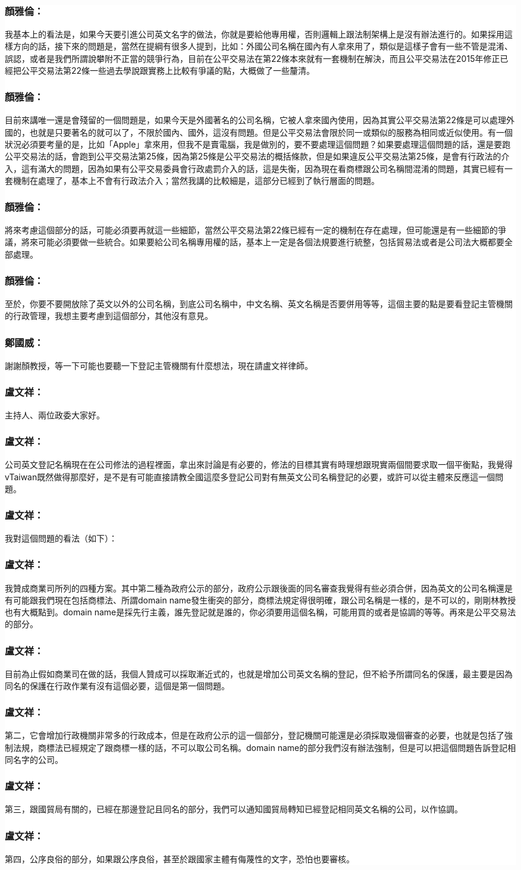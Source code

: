 ### 顏雅倫：
我基本上的看法是，如果今天要引進公司英文名字的做法，你就是要給他專用權，否則邏輯上跟法制架構上是沒有辦法進行的。如果採用這樣方向的話，接下來的問題是，當然在提綱有很多人提到，比如：外國公司名稱在國內有人拿來用了，類似是這樣子會有一些不管是混淆、誤認，或者是我們所謂說攀附不正當的競爭行為，目前在公平交易法在第22條本來就有一套機制在解決，而且公平交易法在2015年修正已經把公平交易法第22條一些過去學說跟實務上比較有爭議的點，大概做了一些釐清。

### 顏雅倫：
目前來講唯一還是會殘留的一個問題是，如果今天是外國著名的公司名稱，它被人拿來國內使用，因為其實公平交易法第22條是可以處理外國的，也就是只要著名的就可以了，不限於國內、國外，這沒有問題。但是公平交易法會限於同一或類似的服務為相同或近似使用。有一個狀況必須要考量的是，比如「Apple」拿來用，但我不是賣電腦，我是做別的，要不要處理這個問題？如果要處理這個問題的話，還是要跑公平交易法的話，會跑到公平交易法第25條，因為第25條是公平交易法的概括條款，但是如果違反公平交易法第25條，是會有行政法的介入，這有滿大的問題，因為如果有公平交易委員會行政處罰介入的話，這是失衡，因為現在看商標跟公司名稱間混淆的問題，其實已經有一套機制在處理了，基本上不會有行政法介入；當然我講的比較細是，這部分已經到了執行層面的問題。

### 顏雅倫：
將來考慮這個部分的話，可能必須要再就這一些細節，當然公平交易法第22條已經有一定的機制在存在處理，但可能還是有一些細節的爭議，將來可能必須要做一些統合。如果要給公司名稱專用權的話，基本上一定是各個法規要進行統整，包括貿易法或者是公司法大概都要全部處理。

### 顏雅倫：
至於，你要不要開放除了英文以外的公司名稱，到底公司名稱中，中文名稱、英文名稱是否要併用等等，這個主要的點是要看登記主管機關的行政管理，我想主要考慮到這個部分，其他沒有意見。

### 鄭國威：
謝謝顏教授，等一下可能也要聽一下登記主管機關有什麼想法，現在請盧文祥律師。

### 盧文祥：
主持人、兩位政委大家好。

### 盧文祥：
公司英文登記名稱現在在公司修法的過程裡面，拿出來討論是有必要的，修法的目標其實有時理想跟現實兩個間要求取一個平衡點，我覺得vTaiwan既然做得那麼好，是不是有可能直接請教全國這麼多登記公司對有無英文公司名稱登記的必要，或許可以從主體來反應這一個問題。

### 盧文祥：
我對這個問題的看法（如下）：

### 盧文祥：
我贊成商業司所列的四種方案。其中第二種為政府公示的部分，政府公示跟後面的同名審查我覺得有些必須合併，因為英文的公司名稱還是有可能跟我們現在包括商標法、所謂domain name發生衝突的部分，商標法規定得很明確，跟公司名稱是一樣的，是不可以的，剛剛林教授也有大概點到。domain name是採先行主義，誰先登記就是誰的，你必須要用這個名稱，可能用買的或者是協調的等等。再來是公平交易法的部分。

### 盧文祥：
目前為止假如商業司在做的話，我個人贊成可以採取漸近式的，也就是增加公司英文名稱的登記，但不給予所謂同名的保護，最主要是因為同名的保護在行政作業有沒有這個必要，這個是第一個問題。

### 盧文祥：
第二，它會增加行政機關非常多的行政成本，但是在政府公示的這一個部分，登記機關可能還是必須採取幾個審查的必要，也就是包括了強制法規，商標法已經規定了跟商標一樣的話，不可以取公司名稱。domain name的部分我們沒有辦法強制，但是可以把這個問題告訴登記相同名字的公司。

### 盧文祥：
第三，跟國貿局有關的，已經在那邊登記且同名的部分，我們可以通知國貿局轉知已經登記相同英文名稱的公司，以作協調。

### 盧文祥：
第四，公序良俗的部分，如果跟公序良俗，甚至於跟國家主體有侮蔑性的文字，恐怕也要審核。
